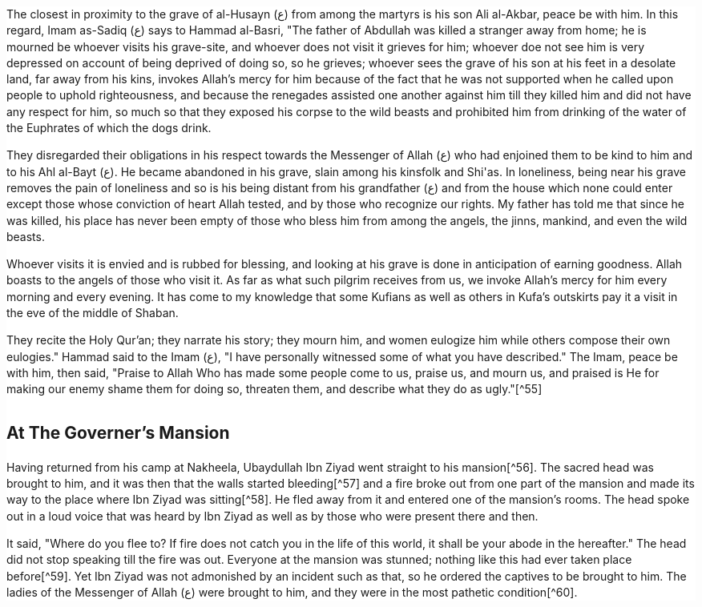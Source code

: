 The closest in proximity to the grave of al-Husayn (ﻉ) from among the
martyrs is his son Ali al-Akbar, peace be with him. In this regard, Imam
as-Sadiq (ﻉ) says to Hammad al-Basri, "The father of Abdullah was killed
a stranger away from home; he is mourned be whoever visits his
grave-site, and whoever does not visit it grieves for him; whoever doe
not see him is very depressed on account of being deprived of doing so,
so he grieves; whoever sees the grave of his son at his feet in a
desolate land, far away from his kins, invokes Allah’s mercy for him
because of the fact that he was not supported when he called upon people
to uphold righteousness, and because the renegades assisted one another
against him till they killed him and did not have any respect for him,
so much so that they exposed his corpse to the wild beasts and
prohibited him from drinking of the water of the Euphrates of which the
dogs drink.

They disregarded their obligations in his respect towards the Messenger
of Allah (ﻉ) who had enjoined them to be kind to him and to his Ahl
al-Bayt (ﻉ). He became abandoned in his grave, slain among his kinsfolk
and Shi'as. In loneliness, being near his grave removes the pain of
loneliness and so is his being distant from his grandfather (ﻉ) and from
the house which none could enter except those whose conviction of heart
Allah tested, and by those who recognize our rights. My father has told
me that since he was killed, his place has never been empty of those who
bless him from among the angels, the jinns, mankind, and even the wild
beasts.

Whoever visits it is envied and is rubbed for blessing, and looking at
his grave is done in anticipation of earning goodness. Allah boasts to
the angels of those who visit it. As far as what such pilgrim receives
from us, we invoke Allah’s mercy for him every morning and every
evening. It has come to my knowledge that some Kufians as well as others
in Kufa’s outskirts pay it a visit in the eve of the middle of Shaban.

They recite the Holy Qur’an; they narrate his story; they mourn him, and
women eulogize him while others compose their own eulogies." Hammad said
to the Imam (ﻉ), "I have personally witnessed some of what you have
described." The Imam, peace be with him, then said, "Praise to Allah Who
has made some people come to us, praise us, and mourn us, and praised is
He for making our enemy shame them for doing so, threaten them, and
describe what they do as ugly."[^55]

At The Governer’s Mansion
-------------------------

Having returned from his camp at Nakheela, Ubaydullah Ibn Ziyad went
straight to his mansion[^56]. The sacred head was brought to him, and it
was then that the walls started bleeding[^57] and a fire broke out from
one part of the mansion and made its way to the place where Ibn Ziyad
was sitting[^58]. He fled away from it and entered one of the mansion’s
rooms. The head spoke out in a loud voice that was heard by Ibn Ziyad as
well as by those who were present there and then.

It said, "Where do you flee to? If fire does not catch you in the life
of this world, it shall be your abode in the hereafter." The head did
not stop speaking till the fire was out. Everyone at the mansion was
stunned; nothing like this had ever taken place before[^59]. Yet Ibn
Ziyad was not admonished by an incident such as that, so he ordered the
captives to be brought to him. The ladies of the Messenger of Allah (ﻉ)
were brought to him, and they were in the most pathetic condition[^60].
